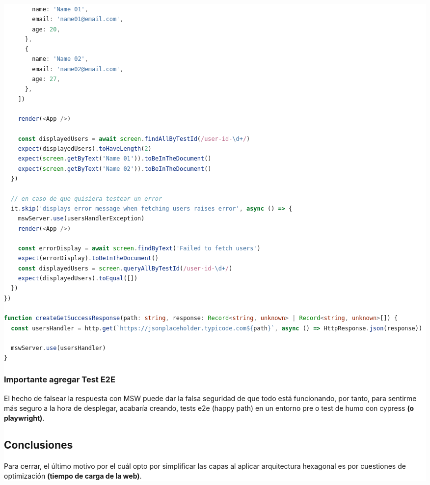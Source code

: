 ```ts
        name: 'Name 01',
        email: 'name01@email.com',
        age: 20,
      },
      {
        name: 'Name 02',
        email: 'name02@email.com',
        age: 27,
      },
    ])

    render(<App />)

    const displayedUsers = await screen.findAllByTestId(/user-id-\d+/)
    expect(displayedUsers).toHaveLength(2)
    expect(screen.getByText('Name 01')).toBeInTheDocument()
    expect(screen.getByText('Name 02')).toBeInTheDocument()
  })

  // en caso de que quisiera testear un error
  it.skip('displays error message when fetching users raises error', async () => {
    mswServer.use(usersHandlerException)
    render(<App />)

    const errorDisplay = await screen.findByText('Failed to fetch users')
    expect(errorDisplay).toBeInTheDocument()
    const displayedUsers = screen.queryAllByTestId(/user-id-\d+/)
    expect(displayedUsers).toEqual([])
  })
})

function createGetSuccessResponse(path: string, response: Record<string, unknown> | Record<string, unknown>[]) {
  const usersHandler = http.get(`https://jsonplaceholder.typicode.com${path}`, async () => HttpResponse.json(response))

  mswServer.use(usersHandler)
}
```

### Importante agregar Test E2E

El hecho de falsear la respuesta con MSW puede dar la falsa seguridad de que todo está funcionando, por tanto, para sentirme más seguro a la hora de desplegar, acabaría creando, tests e2e (happy path) en un entorno pre o test de humo con cypress **(o playwright)**.

## Conclusiones

Para cerrar, el último motivo por el cuál opto por simplificar las capas al aplicar arquitectura hexagonal es por cuestiones de optimización **(tiempo de carga de la web)**.
